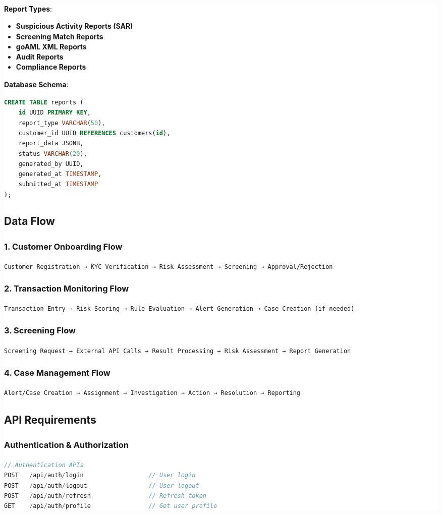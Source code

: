 **Report Types**:
- **Suspicious Activity Reports (SAR)**
- **Screening Match Reports**
- **goAML XML Reports**
- **Audit Reports**
- **Compliance Reports**

**Database Schema**:
```sql
CREATE TABLE reports (
    id UUID PRIMARY KEY,
    report_type VARCHAR(50),
    customer_id UUID REFERENCES customers(id),
    report_data JSONB,
    status VARCHAR(20),
    generated_by UUID,
    generated_at TIMESTAMP,
    submitted_at TIMESTAMP
);
```

## Data Flow

### 1. Customer Onboarding Flow
```
Customer Registration → KYC Verification → Risk Assessment → Screening → Approval/Rejection
```

### 2. Transaction Monitoring Flow
```
Transaction Entry → Risk Scoring → Rule Evaluation → Alert Generation → Case Creation (if needed)
```

### 3. Screening Flow
```
Screening Request → External API Calls → Result Processing → Risk Assessment → Report Generation
```

### 4. Case Management Flow
```
Alert/Case Creation → Assignment → Investigation → Action → Resolution → Reporting
```

## API Requirements

### Authentication & Authorization
```javascript
// Authentication APIs
POST   /api/auth/login                  // User login
POST   /api/auth/logout                 // User logout
POST   /api/auth/refresh                // Refresh token
GET    /api/auth/profile                // Get user profile
```
